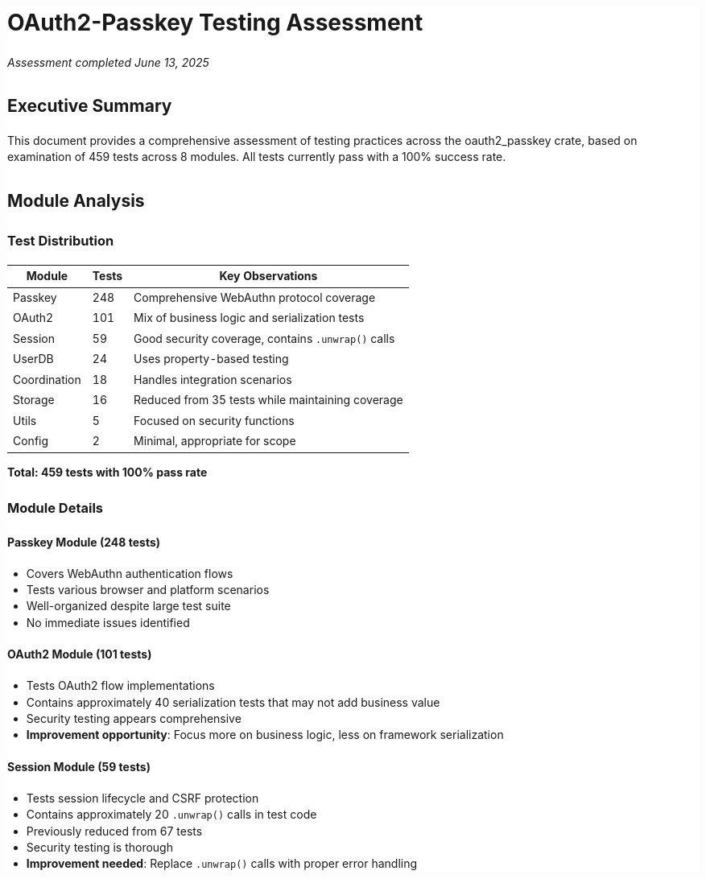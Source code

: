 # OAuth2-Passkey Testing Assessment

*Assessment completed June 13, 2025*

## Executive Summary

This document provides a comprehensive assessment of testing practices across the oauth2_passkey crate, based on examination of 459 tests across 8 modules. All tests currently pass with a 100% success rate.

## Module Analysis

### Test Distribution

| Module | Tests | Key Observations |
|--------|-------|------------------|
| Passkey | 248 | Comprehensive WebAuthn protocol coverage |
| OAuth2 | 101 | Mix of business logic and serialization tests |
| Session | 59 | Good security coverage, contains `.unwrap()` calls |
| UserDB | 24 | Uses property-based testing |
| Coordination | 18 | Handles integration scenarios |
| Storage | 16 | Reduced from 35 tests while maintaining coverage |
| Utils | 5 | Focused on security functions |
| Config | 2 | Minimal, appropriate for scope |

**Total: 459 tests with 100% pass rate**

### Module Details

#### Passkey Module (248 tests)
- Covers WebAuthn authentication flows
- Tests various browser and platform scenarios
- Well-organized despite large test suite
- No immediate issues identified

#### OAuth2 Module (101 tests)
- Tests OAuth2 flow implementations
- Contains approximately 40 serialization tests that may not add business value
- Security testing appears comprehensive
- **Improvement opportunity**: Focus more on business logic, less on framework serialization

#### Session Module (59 tests)
- Tests session lifecycle and CSRF protection
- Contains approximately 20 `.unwrap()` calls in test code
- Previously reduced from 67 tests
- Security testing is thorough
- **Improvement needed**: Replace `.unwrap()` calls with proper error handling
